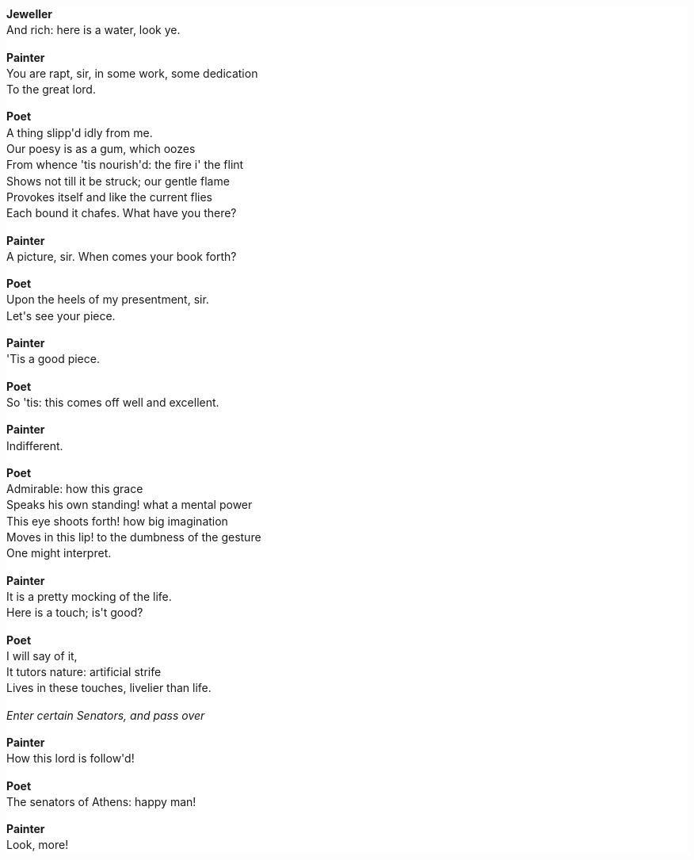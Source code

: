 **Jeweller**  
And rich: here is a water, look ye.

**Painter**  
You are rapt, sir, in some work, some dedication  
To the great lord.

**Poet**  
A thing slipp'd idly from me.  
Our poesy is as a gum, which oozes  
From whence 'tis nourish'd: the fire i' the flint  
Shows not till it be struck; our gentle flame  
Provokes itself and like the current flies  
Each bound it chafes. What have you there?

**Painter**  
A picture, sir. When comes your book forth?

**Poet**  
Upon the heels of my presentment, sir.  
Let's see your piece.

**Painter**  
'Tis a good piece.

**Poet**  
So 'tis: this comes off well and excellent.

**Painter**  
Indifferent.

**Poet**  
Admirable: how this grace  
Speaks his own standing! what a mental power  
This eye shoots forth! how big imagination  
Moves in this lip! to the dumbness of the gesture  
One might interpret.

**Painter**  
It is a pretty mocking of the life.  
Here is a touch; is't good?

**Poet**  
I will say of it,  
It tutors nature: artificial strife  
Lives in these touches, livelier than life.

_Enter certain Senators, and pass over_

**Painter**  
How this lord is follow'd!

**Poet**  
The senators of Athens: happy man!

**Painter**  
Look, more!
